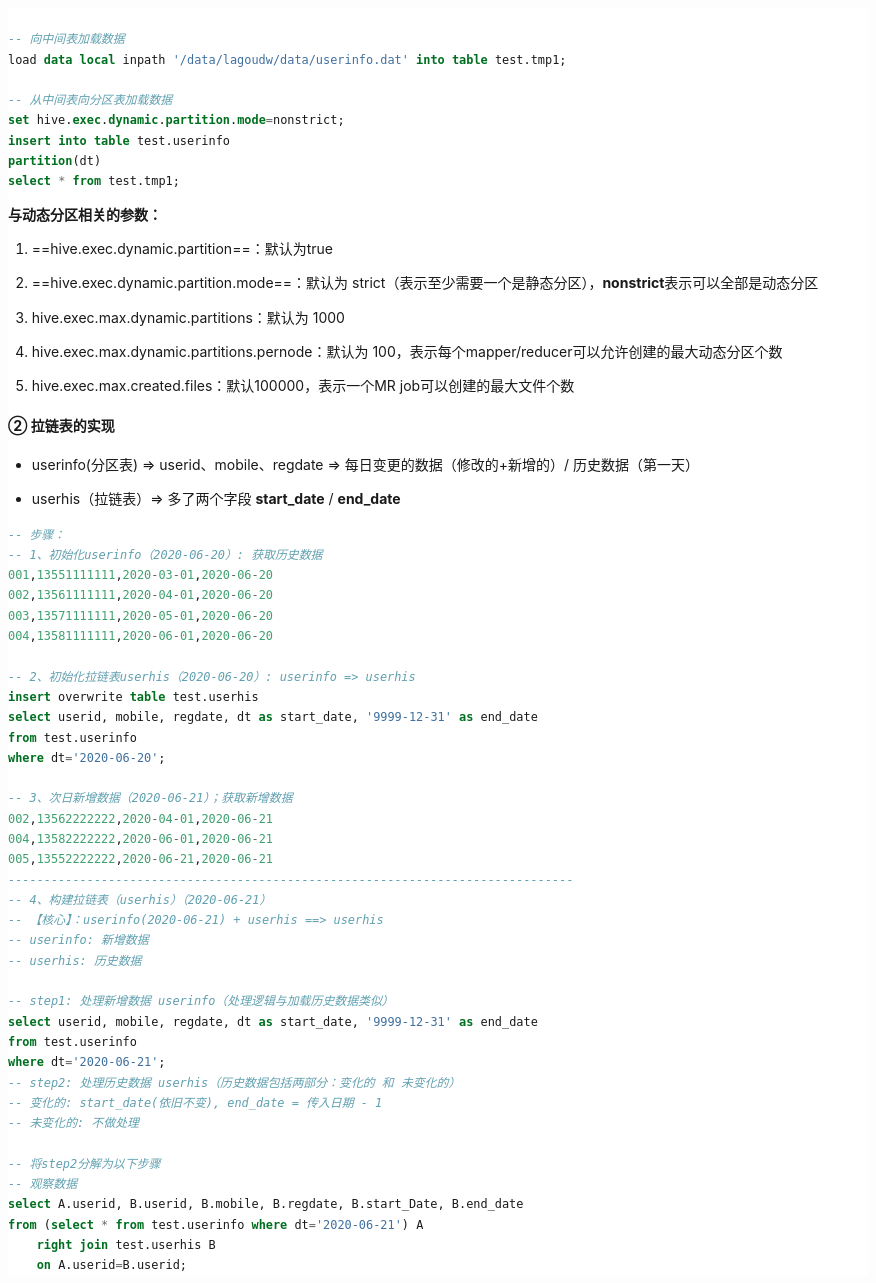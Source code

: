 ```sql

-- 向中间表加载数据 
load data local inpath '/data/lagoudw/data/userinfo.dat' into table test.tmp1;

-- 从中间表向分区表加载数据
set hive.exec.dynamic.partition.mode=nonstrict;
insert into table test.userinfo
partition(dt)
select * from test.tmp1;
```

**与动态分区相关的参数：**

1.  ==hive.exec.dynamic.partition==：默认为true
2.  ==hive.exec.dynamic.partition.mode==：默认为 strict（表示至少需要一个是静态分区），**nonstrict**表示可以全部是动态分区

3.  hive.exec.max.dynamic.partitions：默认为 1000
4.  hive.exec.max.dynamic.partitions.pernode：默认为 100，表示每个mapper/reducer可以允许创建的最大动态分区个数
5.  hive.exec.max.created.files：默认100000，表示一个MR job可以创建的最大文件个数



#### ② 拉链表的实现

-   userinfo(分区表) => userid、mobile、regdate => 每日变更的数据（修改的+新增的）/ 历史数据（第一天）

-   userhis（拉链表）=> 多了两个字段 **start_date** / **end_date**

```sql
-- 步骤：
-- 1、初始化userinfo（2020-06-20）: 获取历史数据
001,13551111111,2020-03-01,2020-06-20 
002,13561111111,2020-04-01,2020-06-20 
003,13571111111,2020-05-01,2020-06-20
004,13581111111,2020-06-01,2020-06-20

-- 2、初始化拉链表userhis（2020-06-20）: userinfo => userhis
insert overwrite table test.userhis
select userid, mobile, regdate, dt as start_date, '9999-12-31' as end_date
from test.userinfo
where dt='2020-06-20';

-- 3、次日新增数据（2020-06-21）；获取新增数据
002,13562222222,2020-04-01,2020-06-21 
004,13582222222,2020-06-01,2020-06-21 
005,13552222222,2020-06-21,2020-06-21
-------------------------------------------------------------------------------
-- 4、构建拉链表（userhis）（2020-06-21）
-- 【核心】：userinfo(2020-06-21) + userhis ==> userhis
-- userinfo: 新增数据
-- userhis: 历史数据

-- step1: 处理新增数据 userinfo（处理逻辑与加载历史数据类似）
select userid, mobile, regdate, dt as start_date, '9999-12-31' as end_date
from test.userinfo
where dt='2020-06-21';
-- step2: 处理历史数据 userhis（历史数据包括两部分：变化的 和 未变化的）
-- 变化的: start_date(依旧不变), end_date = 传入日期 - 1
-- 未变化的: 不做处理

-- 将step2分解为以下步骤
-- 观察数据
select A.userid, B.userid, B.mobile, B.regdate, B.start_Date, B.end_date
from (select * from test.userinfo where dt='2020-06-21') A
    right join test.userhis B
    on A.userid=B.userid;

```